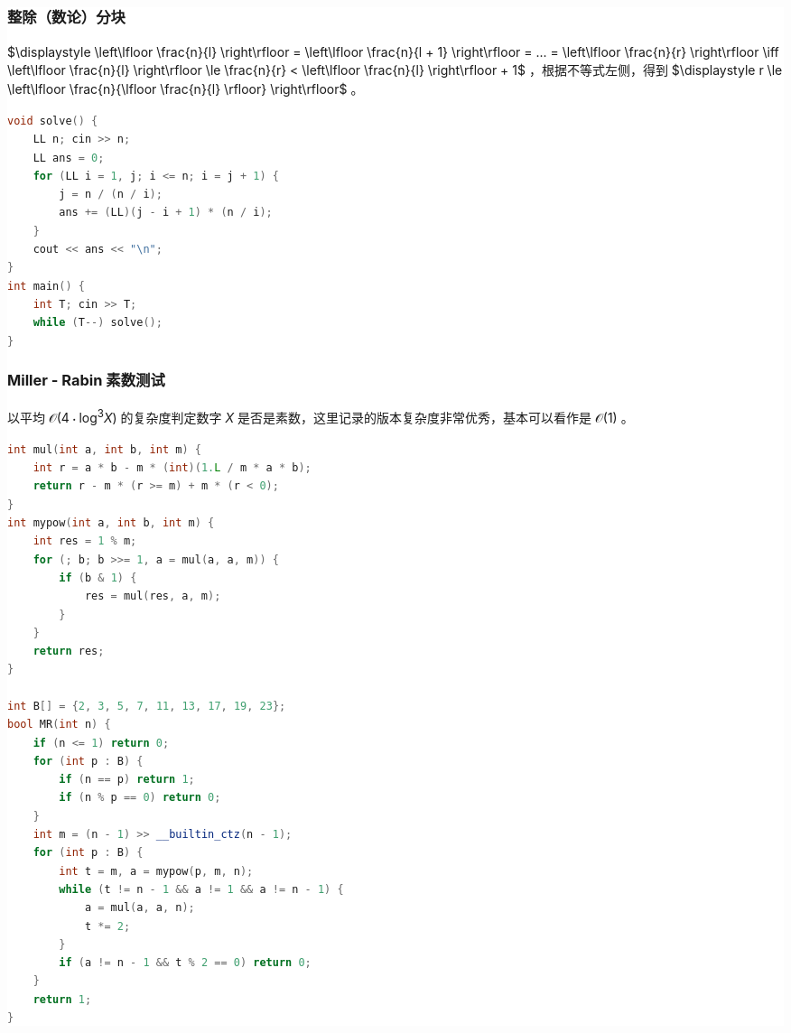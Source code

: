 ### 整除（数论）分块

$\displaystyle \left\lfloor \frac{n}{l} \right\rfloor = \left\lfloor \frac{n}{l + 1} \right\rfloor = ... = \left\lfloor \frac{n}{r} \right\rfloor \iff \left\lfloor \frac{n}{l} \right\rfloor \le \frac{n}{r} < \left\lfloor \frac{n}{l} \right\rfloor + 1$ ，根据不等式左侧，得到 $\displaystyle r \le \left\lfloor \frac{n}{\lfloor \frac{n}{l} \rfloor} \right\rfloor$ 。

```c++
void solve() {
    LL n; cin >> n;
    LL ans = 0;
    for (LL i = 1, j; i <= n; i = j + 1) {
        j = n / (n / i);
        ans += (LL)(j - i + 1) * (n / i);
    }
    cout << ans << "\n";
}
int main() {
    int T; cin >> T;
    while (T--) solve();
}
```

### Miller - Rabin 素数测试

以平均 $\mathcal O (4\cdot \log^3X)$ 的复杂度判定数字 $X$ 是否是素数，这里记录的版本复杂度非常优秀，基本可以看作是 $\mathcal O(1)$ 。

```c++
int mul(int a, int b, int m) {
    int r = a * b - m * (int)(1.L / m * a * b);
    return r - m * (r >= m) + m * (r < 0);
}
int mypow(int a, int b, int m) {
    int res = 1 % m;
    for (; b; b >>= 1, a = mul(a, a, m)) {
        if (b & 1) {
            res = mul(res, a, m);
        }
    }
    return res;
}

int B[] = {2, 3, 5, 7, 11, 13, 17, 19, 23};
bool MR(int n) {
    if (n <= 1) return 0;
    for (int p : B) {
        if (n == p) return 1;
        if (n % p == 0) return 0;
    }
    int m = (n - 1) >> __builtin_ctz(n - 1);
    for (int p : B) {
        int t = m, a = mypow(p, m, n);
        while (t != n - 1 && a != 1 && a != n - 1) {
            a = mul(a, a, n);
            t *= 2;
        }
        if (a != n - 1 && t % 2 == 0) return 0;
    }
    return 1;
}
```
